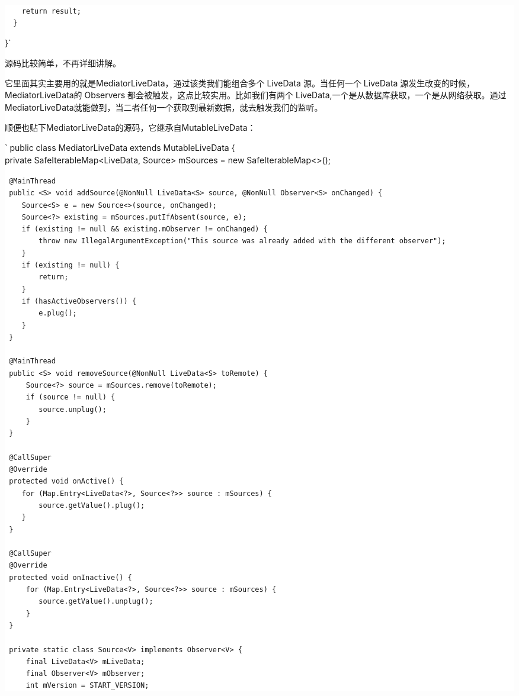         return result;
      }
 }`
 
源码比较简单，不再详细讲解。

它里面其实主要用的就是MediatorLiveData，通过该类我们能组合多个 LiveData 源。当任何一个 LiveData 源发生改变的时候，MediatorLiveData的 Observers 都会被触发，这点比较实用。比如我们有两个 LiveData,一个是从数据库获取，一个是从网络获取。通过MediatorLiveData就能做到，当二者任何一个获取到最新数据，就去触发我们的监听。

顺便也贴下MediatorLiveData的源码，它继承自MutableLiveData：
 
` public class MediatorLiveData<T> extends MutableLiveData<T> {
    private SafeIterableMap<LiveData<?>, Source<?>> mSources = new SafeIterableMap<>();
 
     @MainThread
     public <S> void addSource(@NonNull LiveData<S> source, @NonNull Observer<S> onChanged) {
        Source<S> e = new Source<>(source, onChanged);
        Source<?> existing = mSources.putIfAbsent(source, e);
        if (existing != null && existing.mObserver != onChanged) {
            throw new IllegalArgumentException("This source was already added with the different observer");
        }
        if (existing != null) {
            return;
        }
        if (hasActiveObservers()) {
            e.plug();
        }
     }
 
     @MainThread
     public <S> void removeSource(@NonNull LiveData<S> toRemote) {
         Source<?> source = mSources.remove(toRemote);
         if (source != null) {
            source.unplug();
         }
     }
 
     @CallSuper
     @Override
     protected void onActive() {
        for (Map.Entry<LiveData<?>, Source<?>> source : mSources) {
            source.getValue().plug();
        }
     }
 
     @CallSuper
     @Override
     protected void onInactive() {
         for (Map.Entry<LiveData<?>, Source<?>> source : mSources) {
            source.getValue().unplug();
         }
     }
 
     private static class Source<V> implements Observer<V> {
         final LiveData<V> mLiveData;
         final Observer<V> mObserver;
         int mVersion = START_VERSION;
